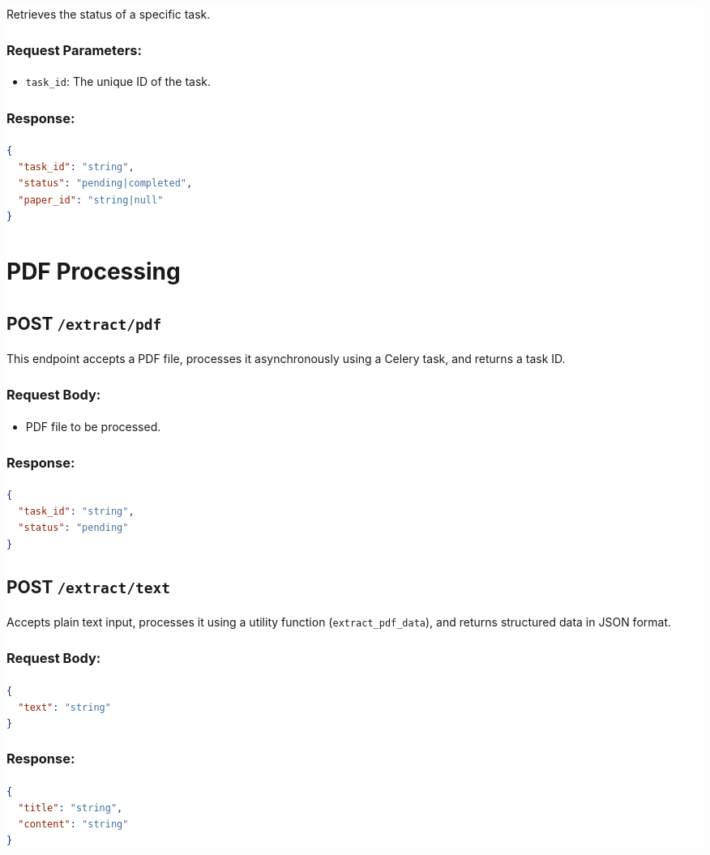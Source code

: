 Retrieves the status of a specific task.

### Request Parameters:
- `task_id`: The unique ID of the task.

### Response:
```json
{
  "task_id": "string",
  "status": "pending|completed",
  "paper_id": "string|null"
}
```

# PDF Processing

## POST `/extract/pdf`

This endpoint accepts a PDF file, processes it asynchronously using a Celery task, and returns a task ID.

### Request Body:
- PDF file to be processed.

### Response:
```json
{
  "task_id": "string",
  "status": "pending"
}
```

## POST `/extract/text`

Accepts plain text input, processes it using a utility function (`extract_pdf_data`), and returns structured data in JSON format.

### Request Body:
```json
{
  "text": "string"
}
```

### Response:
``` json
{
  "title": "string",
  "content": "string"
}
```
